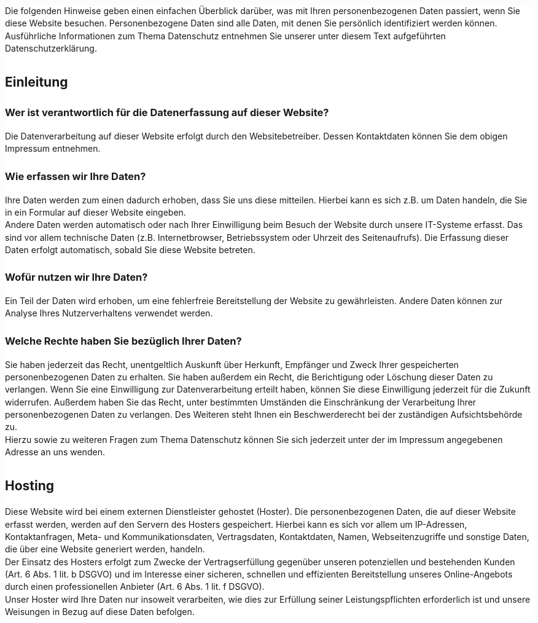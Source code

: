 Die folgenden Hinweise geben einen einfachen Überblick darüber, was mit Ihren personenbezogenen Daten passiert, wenn Sie diese Website besuchen.
Personenbezogene Daten sind alle Daten, mit denen Sie persönlich identifiziert werden können.
Ausführliche Informationen zum Thema Datenschutz entnehmen Sie unserer unter diesem Text aufgeführten Datenschutzerklärung.

## Einleitung
### Wer ist verantwortlich für die Datenerfassung auf dieser Website?
Die Datenverarbeitung auf dieser Website erfolgt durch den Websitebetreiber.
Dessen Kontaktdaten können Sie dem obigen Impressum entnehmen.

### Wie erfassen wir Ihre Daten?
Ihre Daten werden zum einen dadurch erhoben, dass Sie uns diese mitteilen.
Hierbei kann es sich z.B. um Daten handeln, die Sie in ein Formular auf dieser Website eingeben.  
Andere Daten werden automatisch oder nach Ihrer Einwilligung beim Besuch der Website durch unsere IT-Systeme erfasst.
Das sind vor allem technische Daten (z.B. Internetbrowser, Betriebssystem oder Uhrzeit des Seitenaufrufs).
Die Erfassung dieser Daten erfolgt automatisch, sobald Sie diese Website betreten.

### Wofür nutzen wir Ihre Daten?
Ein Teil der Daten wird erhoben, um eine fehlerfreie Bereitstellung der Website zu gewährleisten.
Andere Daten können zur Analyse Ihres Nutzerverhaltens verwendet werden.

### Welche Rechte haben Sie bezüglich Ihrer Daten?
Sie haben jederzeit das Recht, unentgeltlich Auskunft über Herkunft, Empfänger und Zweck Ihrer gespeicherten personenbezogenen Daten zu erhalten.
Sie haben außerdem ein Recht, die Berichtigung oder Löschung dieser Daten zu verlangen.
Wenn Sie eine Einwilligung zur Datenverarbeitung erteilt haben, können Sie diese Einwilligung jederzeit für die Zukunft widerrufen.
Außerdem haben Sie das Recht, unter bestimmten Umständen die Einschränkung der Verarbeitung Ihrer personenbezogenen Daten zu verlangen.
Des Weiteren steht Ihnen ein Beschwerderecht bei der zuständigen Aufsichtsbehörde zu.  
Hierzu sowie zu weiteren Fragen zum Thema Datenschutz können Sie sich jederzeit unter der im Impressum angegebenen Adresse an uns wenden.

## Hosting
Diese Website wird bei einem externen Dienstleister gehostet (Hoster).
Die personenbezogenen Daten, die auf dieser Website erfasst werden, werden auf den Servern des Hosters gespeichert.
Hierbei kann es sich vor allem um IP-Adressen, Kontaktanfragen, Meta- und Kommunikationsdaten, Vertragsdaten, Kontaktdaten, Namen, Webseitenzugriffe und sonstige Daten, die über eine Website generiert werden, handeln.  
Der Einsatz des Hosters erfolgt zum Zwecke der Vertragserfüllung gegenüber unseren potenziellen und bestehenden Kunden (Art. 6 Abs. 1 lit. b DSGVO) und im Interesse einer sicheren, schnellen und effizienten Bereitstellung unseres Online-Angebots durch einen professionellen Anbieter (Art. 6 Abs. 1 lit. f DSGVO).  
Unser Hoster wird Ihre Daten nur insoweit verarbeiten, wie dies zur Erfüllung seiner Leistungspflichten erforderlich ist und unsere Weisungen in Bezug auf diese Daten befolgen.
